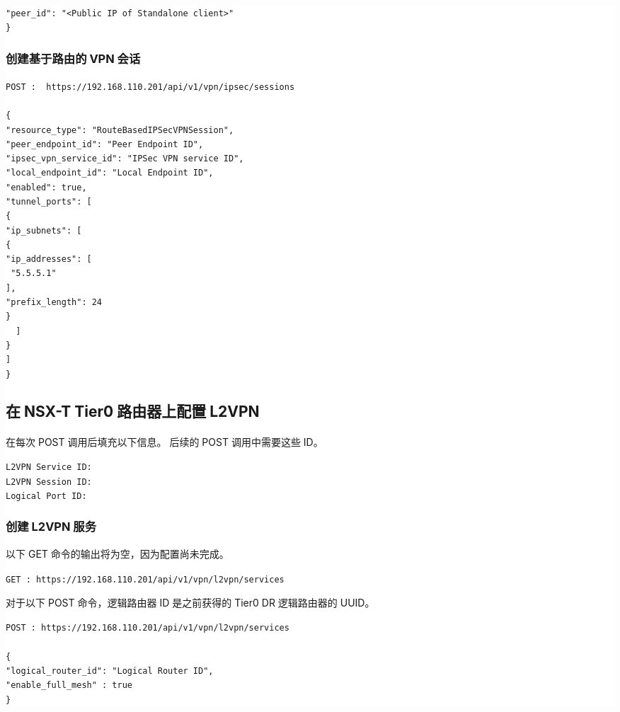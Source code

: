 ```
"peer_id": "<Public IP of Standalone client>"
}
```

### <a name="create-a-route-based-vpn-session"></a>创建基于路由的 VPN 会话

```
POST :  https://192.168.110.201/api/v1/vpn/ipsec/sessions
 
{
"resource_type": "RouteBasedIPSecVPNSession",
"peer_endpoint_id": "Peer Endpoint ID",
"ipsec_vpn_service_id": "IPSec VPN service ID",
"local_endpoint_id": "Local Endpoint ID",
"enabled": true,
"tunnel_ports": [
{
"ip_subnets": [
{
"ip_addresses": [
 "5.5.5.1"
],
"prefix_length": 24
}
  ]
}
]
}
```

## <a name="configure-l2vpn-on-nsx-t-tier0-router"></a>在 NSX-T Tier0 路由器上配置 L2VPN

在每次 POST 调用后填充以下信息。 后续的 POST 调用中需要这些 ID。

```
L2VPN Service ID:
L2VPN Session ID:
Logical Port ID:
```

### <a name="create-the-l2vpn-service"></a>创建 L2VPN 服务

以下 GET 命令的输出将为空，因为配置尚未完成。

```
GET : https://192.168.110.201/api/v1/vpn/l2vpn/services
```

对于以下 POST 命令，逻辑路由器 ID 是之前获得的 Tier0 DR 逻辑路由器的 UUID。

```
POST : https://192.168.110.201/api/v1/vpn/l2vpn/services

{
"logical_router_id": "Logical Router ID",
"enable_full_mesh" : true
}
```
